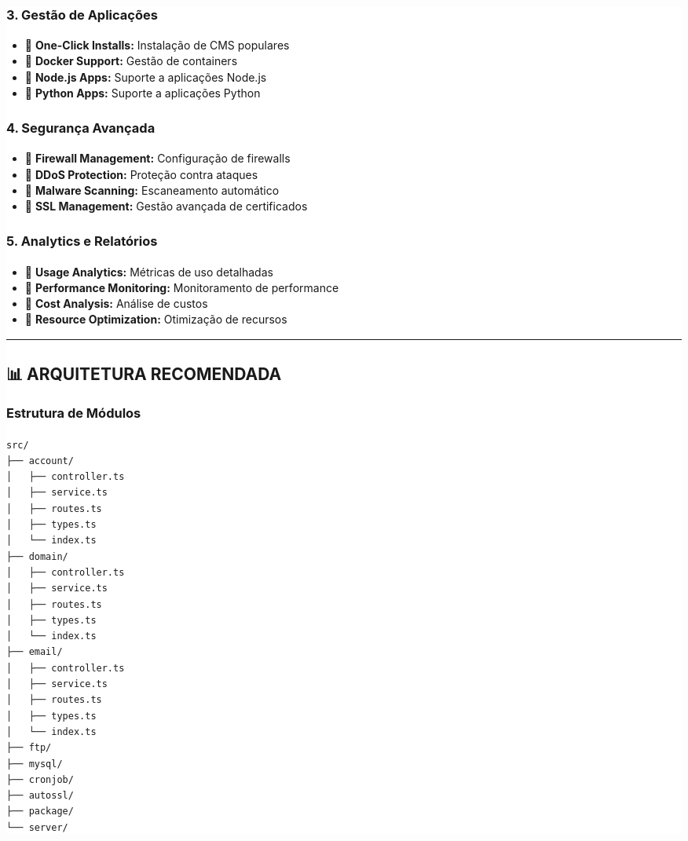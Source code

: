 ### 3. **Gestão de Aplicações**
- 🔄 **One-Click Installs:** Instalação de CMS populares
- 🔄 **Docker Support:** Gestão de containers
- 🔄 **Node.js Apps:** Suporte a aplicações Node.js
- 🔄 **Python Apps:** Suporte a aplicações Python

### 4. **Segurança Avançada**
- 🔄 **Firewall Management:** Configuração de firewalls
- 🔄 **DDoS Protection:** Proteção contra ataques
- 🔄 **Malware Scanning:** Escaneamento automático
- 🔄 **SSL Management:** Gestão avançada de certificados

### 5. **Analytics e Relatórios**
- 🔄 **Usage Analytics:** Métricas de uso detalhadas
- 🔄 **Performance Monitoring:** Monitoramento de performance
- 🔄 **Cost Analysis:** Análise de custos
- 🔄 **Resource Optimization:** Otimização de recursos

---

## 📊 ARQUITETURA RECOMENDADA

### Estrutura de Módulos
```
src/
├── account/
│   ├── controller.ts
│   ├── service.ts
│   ├── routes.ts
│   ├── types.ts
│   └── index.ts
├── domain/
│   ├── controller.ts
│   ├── service.ts
│   ├── routes.ts
│   ├── types.ts
│   └── index.ts
├── email/
│   ├── controller.ts
│   ├── service.ts
│   ├── routes.ts
│   ├── types.ts
│   └── index.ts
├── ftp/
├── mysql/
├── cronjob/
├── autossl/
├── package/
└── server/
```
